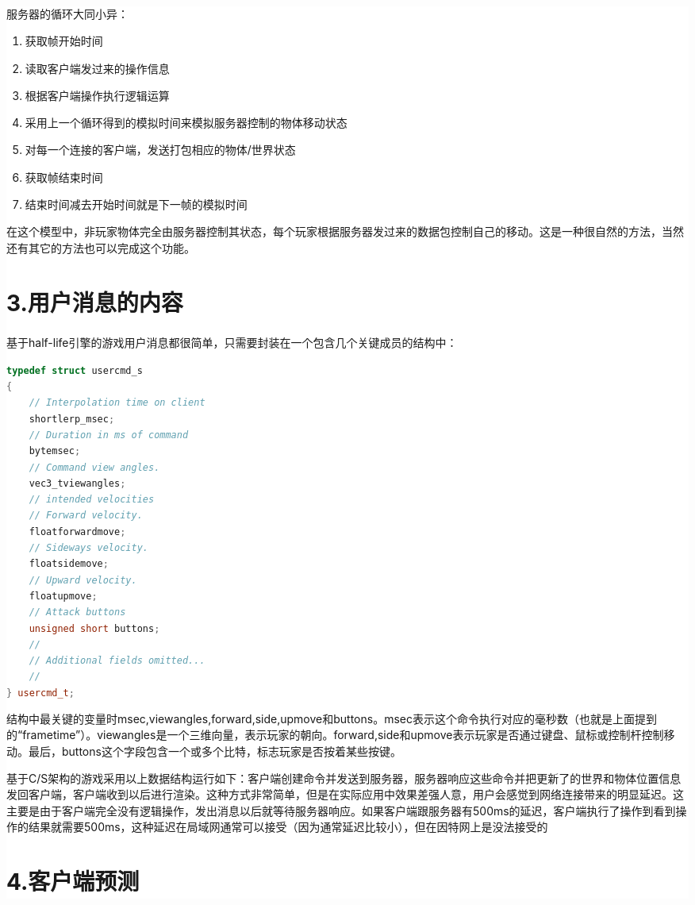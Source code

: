 
服务器的循环大同小异：

1. 获取帧开始时间

2. 读取客户端发过来的操作信息

3. 根据客户端操作执行逻辑运算

4. 采用上一个循环得到的模拟时间来模拟服务器控制的物体移动状态

5. 对每一个连接的客户端，发送打包相应的物体/世界状态

6. 获取帧结束时间

7. 结束时间减去开始时间就是下一帧的模拟时间

在这个模型中，非玩家物体完全由服务器控制其状态，每个玩家根据服务器发过来的数据包控制自己的移动。这是一种很自然的方法，当然还有其它的方法也可以完成这个功能。

# 3.用户消息的内容

基于half-life引擎的游戏用户消息都很简单，只需要封装在一个包含几个关键成员的结构中：

```c++
typedef struct usercmd_s
{
    // Interpolation time on client
    shortlerp_msec;  
    // Duration in ms of command
    bytemsec;    
    // Command view angles.
    vec3_tviewangles;  
    // intended velocities
    // Forward velocity.
    floatforwardmove;  
    // Sideways velocity.
    floatsidemove;   
    // Upward velocity.
    floatupmove;  
    // Attack buttons
    unsigned short buttons; 
    //
    // Additional fields omitted...
    //
} usercmd_t;
```

结构中最关键的变量时msec,viewangles,forward,side,upmove和buttons。msec表示这个命令执行对应的毫秒数（也就是上面提到的“frametime”）。viewangles是一个三维向量，表示玩家的朝向。forward,side和upmove表示玩家是否通过键盘、鼠标或控制杆控制移动。最后，buttons这个字段包含一个或多个比特，标志玩家是否按着某些按键。

基于C/S架构的游戏采用以上数据结构运行如下：客户端创建命令并发送到服务器，服务器响应这些命令并把更新了的世界和物体位置信息发回客户端，客户端收到以后进行渲染。这种方式非常简单，但是在实际应用中效果差强人意，用户会感觉到网络连接带来的明显延迟。这主要是由于客户端完全没有逻辑操作，发出消息以后就等待服务器响应。如果客户端跟服务器有500ms的延迟，客户端执行了操作到看到操作的结果就需要500ms，这种延迟在局域网通常可以接受（因为通常延迟比较小），但在因特网上是没法接受的

# 4.客户端预测
